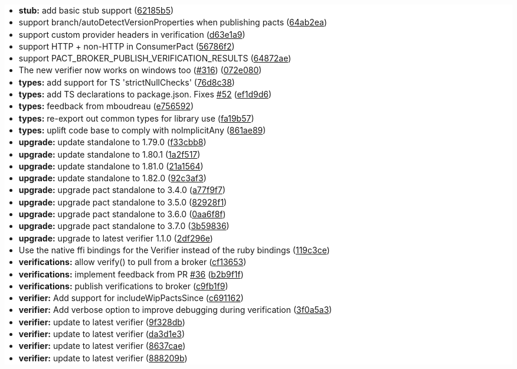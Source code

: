 * **stub:** add basic stub support ([62185b5](https://github.com/pact-foundation/pact-js-cli/commit/62185b504bcf567291ed96da80bb7b369cd5cf2e))
* support branch/autoDetectVersionProperties when publishing pacts ([64ab2ea](https://github.com/pact-foundation/pact-js-cli/commit/64ab2ea110ea78315fb4609ad92a5fb90e96ddc7))
* support custom provider headers in verification ([d63e1a9](https://github.com/pact-foundation/pact-js-cli/commit/d63e1a90975434416985d8d9046a2c633dc9f130))
* support HTTP + non-HTTP in ConsumerPact ([56786f2](https://github.com/pact-foundation/pact-js-cli/commit/56786f2f300821868f98086e1cd2ac6ee3e8180b))
* support PACT_BROKER_PUBLISH_VERIFICATION_RESULTS ([64872ae](https://github.com/pact-foundation/pact-js-cli/commit/64872ae7a82193d785e378942dacae96e5deca34))
* The new verifier now works on windows too ([#316](https://github.com/pact-foundation/pact-js-cli/issues/316)) ([072e080](https://github.com/pact-foundation/pact-js-cli/commit/072e080fcec01bfb07747f152e4d93f47cddb33d))
* **types:** add support for TS 'strictNullChecks' ([76d8c38](https://github.com/pact-foundation/pact-js-cli/commit/76d8c38d804466afafa6d759cfa1a11d9de1ffc0))
* **types:** add TS declarations to package.json. Fixes [#52](https://github.com/pact-foundation/pact-js-cli/issues/52) ([ef1d9d6](https://github.com/pact-foundation/pact-js-cli/commit/ef1d9d6ba8436ae0038738107dd7124e601f6e47))
* **types:** feedback from mboudreau ([e756592](https://github.com/pact-foundation/pact-js-cli/commit/e75659246dbb9add5b874a7c27ec3922d85ffcab))
* **types:** re-export out common types for library use ([fa19b57](https://github.com/pact-foundation/pact-js-cli/commit/fa19b57cf48451651b57e8c87f8e28dbdeac2c33))
* **types:** uplift code base to comply with noImplicitAny ([861ae89](https://github.com/pact-foundation/pact-js-cli/commit/861ae8958481b6144d7a594866167eb60438593c))
* **upgrade:** update standalone to 1.79.0 ([f33cbb8](https://github.com/pact-foundation/pact-js-cli/commit/f33cbb8e960e34f7f114821061cff701049beac8))
* **upgrade:** update standalone to 1.80.1 ([1a2f517](https://github.com/pact-foundation/pact-js-cli/commit/1a2f517117e6d84a6ea907343a9705fff3c96864))
* **upgrade:** update standalone to 1.81.0 ([21a1564](https://github.com/pact-foundation/pact-js-cli/commit/21a1564110726bd9bdf17b734e18eb1fb08223b4))
* **upgrade:** update standalone to 1.82.0 ([92c3af3](https://github.com/pact-foundation/pact-js-cli/commit/92c3af3bb158544ee921a8d0737197c0dd607ba6))
* **upgrade:** upgrade pact standalone to 3.4.0 ([a77f9f7](https://github.com/pact-foundation/pact-js-cli/commit/a77f9f76bf8399b0e3f4d89ea9f3485b91790212))
* **upgrade:** upgrade pact standalone to 3.5.0 ([82928f1](https://github.com/pact-foundation/pact-js-cli/commit/82928f1dcac987c8b42c590f6f8c46374526340b))
* **upgrade:** upgrade pact standalone to 3.6.0 ([0aa6f8f](https://github.com/pact-foundation/pact-js-cli/commit/0aa6f8f21cfcf0c6ddcd0175c8bf77e53ce2a005))
* **upgrade:** upgrade pact standalone to 3.7.0 ([3b59836](https://github.com/pact-foundation/pact-js-cli/commit/3b59836a370a7540cea09974a42995e07fd76c9f))
* **upgrade:** upgrade to latest verifier 1.1.0 ([2df296e](https://github.com/pact-foundation/pact-js-cli/commit/2df296e9fd15eddc7e2e63792ac373b0e36f4bc9))
* Use the native ffi bindings for the Verifier instead of the ruby bindings ([119c3ce](https://github.com/pact-foundation/pact-js-cli/commit/119c3ce764392070d255f04959333100f07f6be2))
* **verifications:** allow verify() to pull from a broker ([cf13653](https://github.com/pact-foundation/pact-js-cli/commit/cf136533fc44aeb552ca34feee03ac3aff9cd993))
* **verifications:** implement feedback from PR [#36](https://github.com/pact-foundation/pact-js-cli/issues/36) ([b2b9f1f](https://github.com/pact-foundation/pact-js-cli/commit/b2b9f1fa10898cbf204c5a7ca4aed8c9799f778e))
* **verifications:** publish verifications to broker ([c9fb1f9](https://github.com/pact-foundation/pact-js-cli/commit/c9fb1f9ef33a1c62444fe29a1dd5e83f39c97264))
* **verifier:** Add support for includeWipPactsSince ([c691162](https://github.com/pact-foundation/pact-js-cli/commit/c6911620695435b5e47c22bc0d526ca559e5a356))
* **verifier:** Add verbose option to improve debugging during verification ([3f0a5a3](https://github.com/pact-foundation/pact-js-cli/commit/3f0a5a344b0886423d7995605134430f61b52ae4))
* **verifier:** update to latest verifier ([9f328db](https://github.com/pact-foundation/pact-js-cli/commit/9f328db0a722fdf2e2c9ef7d48001982c2eecad6))
* **verifier:** update to latest verifier ([da3d1e3](https://github.com/pact-foundation/pact-js-cli/commit/da3d1e38acd9485f6841fe24d1dc8dea99923ef2))
* **verifier:** update to latest verifier ([8637cae](https://github.com/pact-foundation/pact-js-cli/commit/8637cae6f3cb2e8bb31e57aa23e0e7fd65bb503d))
* **verifier:** update to latest verifier ([888209b](https://github.com/pact-foundation/pact-js-cli/commit/888209b781a5db2615a6b77783f26115596c287f))